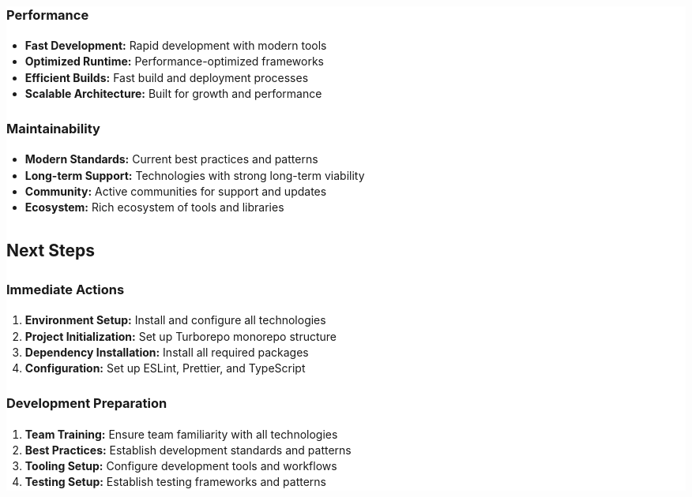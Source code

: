 ### Performance
- **Fast Development:** Rapid development with modern tools
- **Optimized Runtime:** Performance-optimized frameworks
- **Efficient Builds:** Fast build and deployment processes
- **Scalable Architecture:** Built for growth and performance

### Maintainability
- **Modern Standards:** Current best practices and patterns
- **Long-term Support:** Technologies with strong long-term viability
- **Community:** Active communities for support and updates
- **Ecosystem:** Rich ecosystem of tools and libraries

## Next Steps

### Immediate Actions
1. **Environment Setup:** Install and configure all technologies
2. **Project Initialization:** Set up Turborepo monorepo structure
3. **Dependency Installation:** Install all required packages
4. **Configuration:** Set up ESLint, Prettier, and TypeScript

### Development Preparation
1. **Team Training:** Ensure team familiarity with all technologies
2. **Best Practices:** Establish development standards and patterns
3. **Tooling Setup:** Configure development tools and workflows
4. **Testing Setup:** Establish testing frameworks and patterns 
